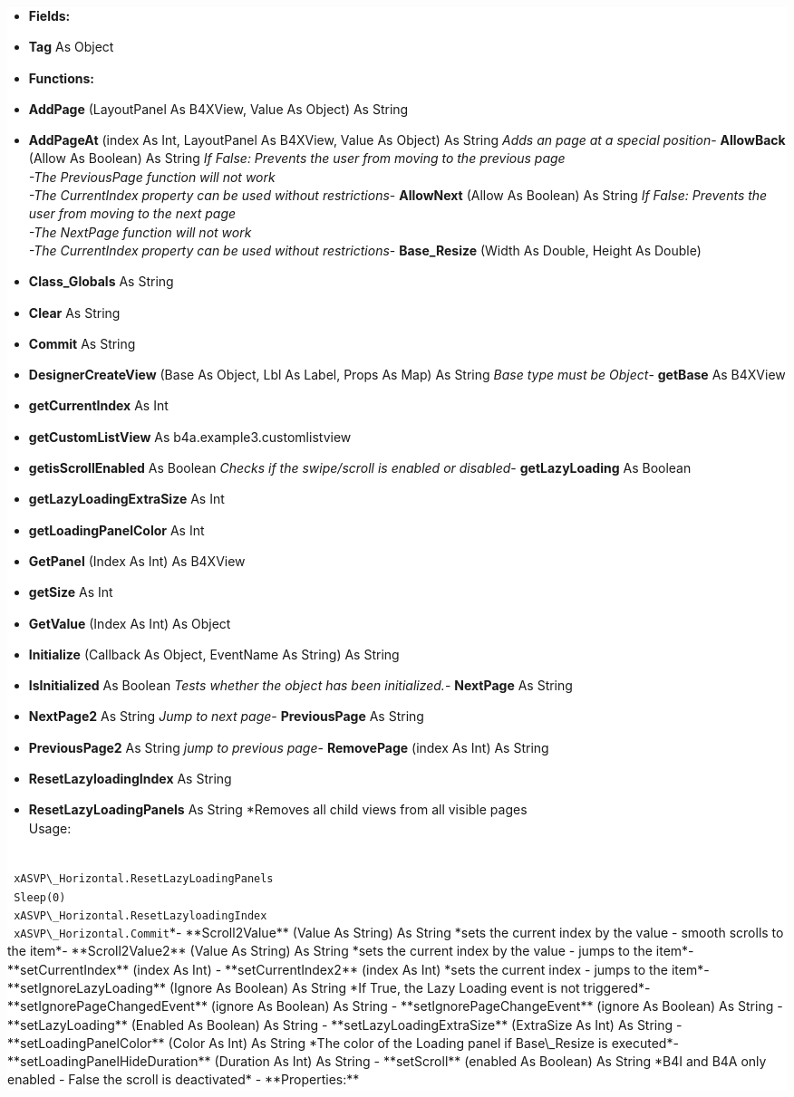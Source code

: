- **Fields:**

- **Tag** As Object

- **Functions:**

- **AddPage** (LayoutPanel As B4XView, Value As Object) As String
- **AddPageAt** (index As Int, LayoutPanel As B4XView, Value As Object) As String
*Adds an page at a special position*- **AllowBack** (Allow As Boolean) As String
*If False: Prevents the user from moving to the previous page  
 -The PreviousPage function will not work  
 -The CurrentIndex property can be used without restrictions*- **AllowNext** (Allow As Boolean) As String
*If False: Prevents the user from moving to the next page  
 -The NextPage function will not work  
 -The CurrentIndex property can be used without restrictions*- **Base\_Resize** (Width As Double, Height As Double)
- **Class\_Globals** As String
- **Clear** As String
- **Commit** As String
- **DesignerCreateView** (Base As Object, Lbl As Label, Props As Map) As String
*Base type must be Object*- **getBase** As B4XView
- **getCurrentIndex** As Int
- **getCustomListView** As b4a.example3.customlistview
- **getisScrollEnabled** As Boolean
*Checks if the swipe/scroll is enabled or disabled*- **getLazyLoading** As Boolean
- **getLazyLoadingExtraSize** As Int
- **getLoadingPanelColor** As Int
- **GetPanel** (Index As Int) As B4XView
- **getSize** As Int
- **GetValue** (Index As Int) As Object
- **Initialize** (Callback As Object, EventName As String) As String
- **IsInitialized** As Boolean
*Tests whether the object has been initialized.*- **NextPage** As String
- **NextPage2** As String
*Jump to next page*- **PreviousPage** As String
- **PreviousPage2** As String
*jump to previous page*- **RemovePage** (index As Int) As String
- **ResetLazyloadingIndex** As String
- **ResetLazyLoadingPanels** As String
*Removes all child views from all visible pages  
 Usage:  
 <code>  
 xASVP\_Horizontal.ResetLazyLoadingPanels  
 Sleep(0)  
 xASVP\_Horizontal.ResetLazyloadingIndex  
 xASVP\_Horizontal.Commit</code>*- **Scroll2Value** (Value As String) As String
*sets the current index by the value - smooth scrolls to the item*- **Scroll2Value2** (Value As String) As String
*sets the current index by the value - jumps to the item*- **setCurrentIndex** (index As Int)
- **setCurrentIndex2** (index As Int)
*sets the current index - jumps to the item*- **setIgnoreLazyLoading** (Ignore As Boolean) As String
*If True, the Lazy Loading event is not triggered*- **setIgnorePageChangedEvent** (ignore As Boolean) As String
- **setIgnorePageChangeEvent** (ignore As Boolean) As String
- **setLazyLoading** (Enabled As Boolean) As String
- **setLazyLoadingExtraSize** (ExtraSize As Int) As String
- **setLoadingPanelColor** (Color As Int) As String
*The color of the Loading panel if Base\_Resize is executed*- **setLoadingPanelHideDuration** (Duration As Int) As String
- **setScroll** (enabled As Boolean) As String
*B4I and B4A only  
 enabled - False the scroll is deactivated*
- **Properties:**